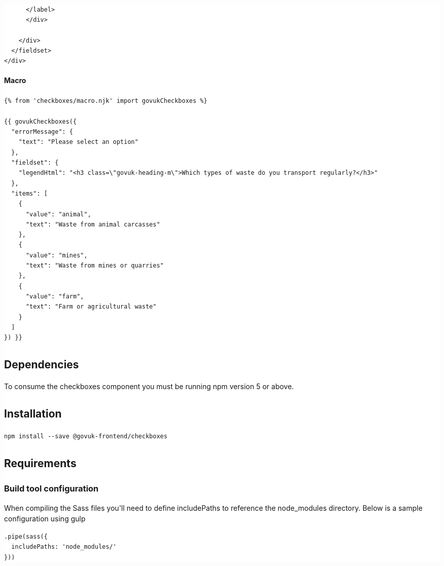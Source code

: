          </label>
          </div>

        </div>
      </fieldset>
    </div>

#### Macro

    {% from 'checkboxes/macro.njk' import govukCheckboxes %}

    {{ govukCheckboxes({
      "errorMessage": {
        "text": "Please select an option"
      },
      "fieldset": {
        "legendHtml": "<h3 class=\"govuk-heading-m\">Which types of waste do you transport regularly?</h3>"
      },
      "items": [
        {
          "value": "animal",
          "text": "Waste from animal carcasses"
        },
        {
          "value": "mines",
          "text": "Waste from mines or quarries"
        },
        {
          "value": "farm",
          "text": "Farm or agricultural waste"
        }
      ]
    }) }}

## Dependencies

To consume the checkboxes component you must be running npm version 5 or above.

## Installation

    npm install --save @govuk-frontend/checkboxes

## Requirements

### Build tool configuration

When compiling the Sass files you'll need to define includePaths to reference the node_modules directory. Below is a sample configuration using gulp

    .pipe(sass({
      includePaths: 'node_modules/'
    }))
